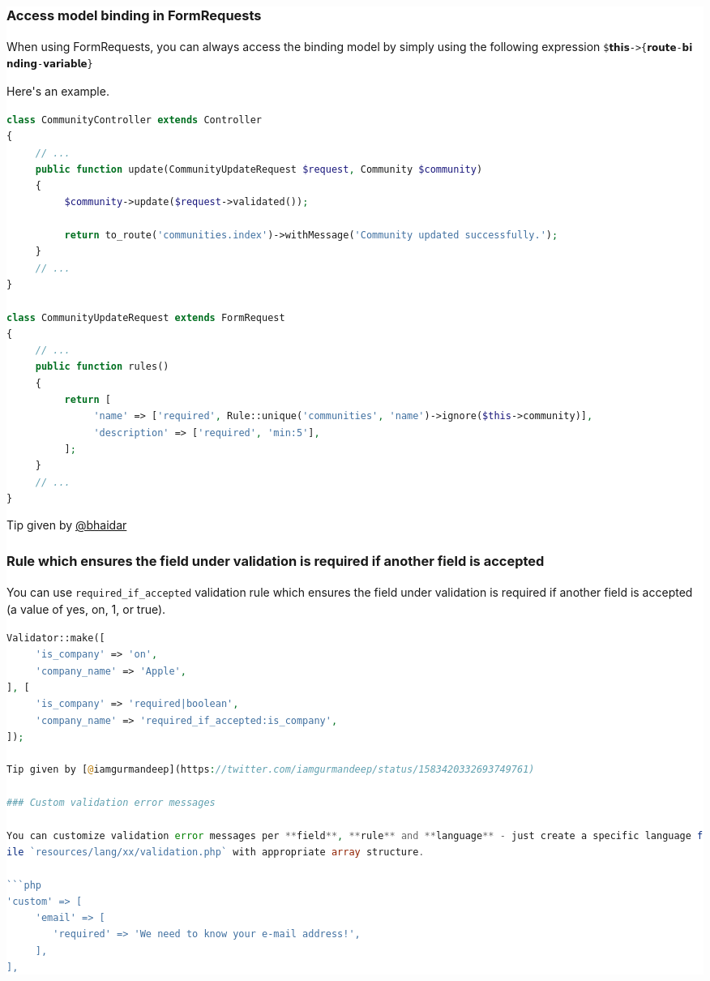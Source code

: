 ### Access model binding in FormRequests

When using FormRequests, you can always access the binding model by simply using the following expression `$𝘁𝗵𝗶𝘀->{𝗿𝗼𝘂𝘁𝗲-𝗯𝗶𝗻𝗱𝗶𝗻𝗴-𝘃𝗮𝗿𝗶𝗮𝗯𝗹𝗲}`

Here's an example.

```php
class CommunityController extends Controller
{
     // ...
     public function update(CommunityUpdateRequest $request, Community $community)
     {
          $community->update($request->validated());

          return to_route('communities.index')->withMessage('Community updated successfully.');
     }
     // ...
}

class CommunityUpdateRequest extends FormRequest
{
     // ...
     public function rules()
     {
          return [
               'name' => ['required', Rule::unique('communities', 'name')->ignore($this->community)],
               'description' => ['required', 'min:5'],
          ];
     }
     // ...
}
```

Tip given by [@bhaidar](https://twitter.com/bhaidar/status/1574715518501666817)

### Rule which ensures the field under validation is required if another field is accepted

You can use `required_if_accepted` validation rule which ensures the field under validation is required if another field is accepted (a value of yes, on, 1, or true).
```php
Validator::make([
     'is_company' => 'on',
     'company_name' => 'Apple',
], [
     'is_company' => 'required|boolean',
     'company_name' => 'required_if_accepted:is_company',
]);

Tip given by [@iamgurmandeep](https://twitter.com/iamgurmandeep/status/1583420332693749761)

### Custom validation error messages

You can customize validation error messages per **field**, **rule** and **language** - just create a specific language file `resources/lang/xx/validation.php` with appropriate array structure.

```php
'custom' => [
     'email' => [
        'required' => 'We need to know your e-mail address!',
     ],
],
```
